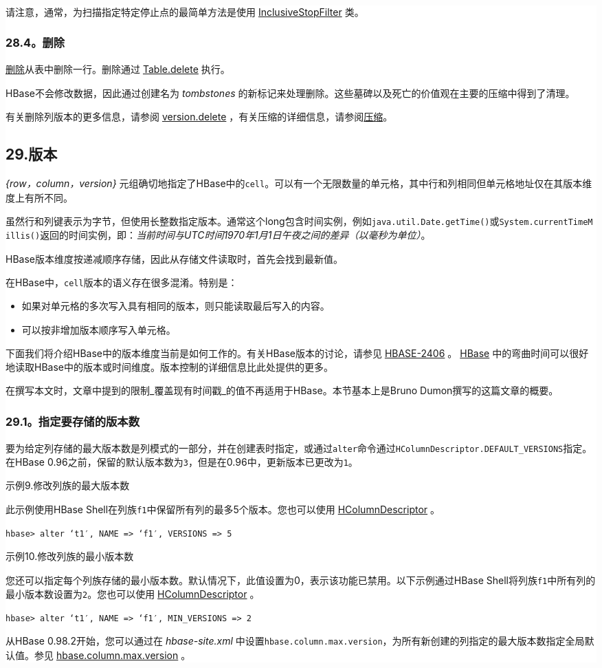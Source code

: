 请注意，通常，为扫描指定特定停止点的最简单方法是使用 [InclusiveStopFilter](https://hbase.apache.org/apidocs/org/apache/hadoop/hbase/filter/InclusiveStopFilter.html) 类。

### 28.4。删除

[删除](https://hbase.apache.org/apidocs/org/apache/hadoop/hbase/client/Delete.html)从表中删除一行。删除通过 [Table.delete](https://hbase.apache.org/apidocs/org/apache/hadoop/hbase/client/Table.html#delete-org.apache.hadoop.hbase.client.Delete-) 执行。

HBase不会修改数据，因此通过创建名为 _tombstones_ 的新标记来处理删除。这些墓碑以及死亡的价值观在主要的压缩中得到了清理。

有关删除列版本的更多信息，请参阅 [version.delete](#version.delete) ，有关压缩的详细信息，请参阅[压缩](#compaction)。

## 29.版本

_{row，column，version}_ 元组确切地指定了HBase中的`cell`。可以有一个无限数量的单元格，其中行和列相同但单元格地址仅在其版本维度上有所不同。

虽然行和列键表示为字节，但使用长整数指定版本。通常这个long包含时间实例，例如`java.util.Date.getTime()`或`System.currentTimeMillis()`返回的时间实例，即：_当前时间与UTC时间1970年1月1日午夜之间的差异（以毫秒为单位）_。

HBase版本维度按递减顺序存储，因此从存储文件读取时，首先会找到最新值。

在HBase中，`cell`版本的语义存在很多混淆。特别是：

*   如果对单元格的多次写入具有相同的版本，则只能读取最后写入的内容。

*   可以按非增加版本顺序写入单元格。

下面我们将介绍HBase中的版本维度当前是如何工作的。有关HBase版本的讨论，请参见 [HBASE-2406](https://issues.apache.org/jira/browse/HBASE-2406) 。 [HBase](https://www.ngdata.com/bending-time-in-hbase/) 中的弯曲时间可以很好地读取HBase中的版本或时间维度。版本控制的详细信息比此处提供的更多。

在撰写本文时，文章中提到的限制_覆盖现有时间戳_的值不再适用于HBase。本节基本上是Bruno Dumon撰写的这篇文章的概要。

### 29.1。指定要存储的版本数

要为给定列存储的最大版本数是列模式的一部分，并在创建表时指定，或通过`alter`命令通过`HColumnDescriptor.DEFAULT_VERSIONS`指定。在HBase 0.96之前，保留的默认版本数为`3`，但是在0.96中，更新版本已更改为`1`。

示例9.修改列族的最大版本数

此示例使用HBase Shell在列族`f1`中保留所有列的最多5个版本。您也可以使用 [HColumnDescriptor](https://hbase.apache.org/apidocs/org/apache/hadoop/hbase/HColumnDescriptor.html) 。

```
hbase> alter ‘t1′, NAME => ‘f1′, VERSIONS => 5 
```

示例10.修改列族的最小版本数

您还可以指定每个列族存储的最小版本数。默认情况下，此值设置为0，表示该功能已禁用。以下示例通过HBase Shell将列族`f1`中所有列的最小版本数设置为`2`。您也可以使用 [HColumnDescriptor](https://hbase.apache.org/apidocs/org/apache/hadoop/hbase/HColumnDescriptor.html) 。

```
hbase> alter ‘t1′, NAME => ‘f1′, MIN_VERSIONS => 2 
```

从HBase 0.98.2开始，您可以通过在 _hbase-site.xml_ 中设置`hbase.column.max.version`，为所有新创建的列指定的最大版本数指定全局默认值。参见 [hbase.column.max.version](#hbase.column.max.version) 。
